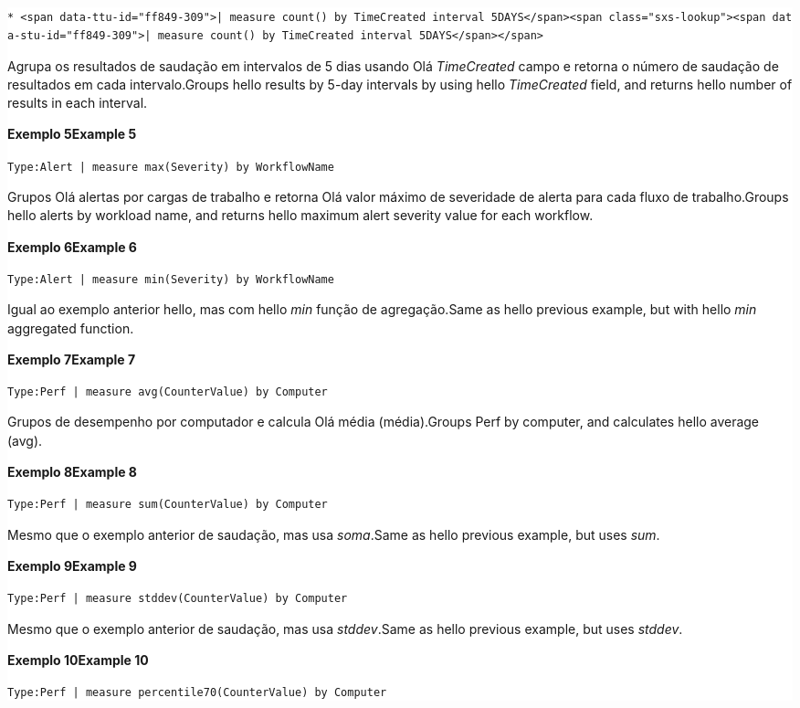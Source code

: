     * <span data-ttu-id="ff849-309">| measure count() by TimeCreated interval 5DAYS</span><span class="sxs-lookup"><span data-stu-id="ff849-309">| measure count() by TimeCreated interval 5DAYS</span></span>

<span data-ttu-id="ff849-310">Agrupa os resultados de saudação em intervalos de 5 dias usando Olá *TimeCreated* campo e retorna o número de saudação de resultados em cada intervalo.</span><span class="sxs-lookup"><span data-stu-id="ff849-310">Groups hello results by 5-day intervals by using hello *TimeCreated* field, and returns hello number of results in each interval.</span></span>

<span data-ttu-id="ff849-311">**Exemplo 5**</span><span class="sxs-lookup"><span data-stu-id="ff849-311">**Example 5**</span></span>

    Type:Alert | measure max(Severity) by WorkflowName

<span data-ttu-id="ff849-312">Grupos Olá alertas por cargas de trabalho e retorna Olá valor máximo de severidade de alerta para cada fluxo de trabalho.</span><span class="sxs-lookup"><span data-stu-id="ff849-312">Groups hello alerts by workload name, and returns hello maximum alert severity value for each workflow.</span></span>

<span data-ttu-id="ff849-313">**Exemplo 6**</span><span class="sxs-lookup"><span data-stu-id="ff849-313">**Example 6**</span></span>

    Type:Alert | measure min(Severity) by WorkflowName

<span data-ttu-id="ff849-314">Igual ao exemplo anterior hello, mas com hello *min* função de agregação.</span><span class="sxs-lookup"><span data-stu-id="ff849-314">Same as hello previous example, but with hello *min* aggregated function.</span></span>

<span data-ttu-id="ff849-315">**Exemplo 7**</span><span class="sxs-lookup"><span data-stu-id="ff849-315">**Example 7**</span></span>

    Type:Perf | measure avg(CounterValue) by Computer

<span data-ttu-id="ff849-316">Grupos de desempenho por computador e calcula Olá média (média).</span><span class="sxs-lookup"><span data-stu-id="ff849-316">Groups Perf by computer, and calculates hello average (avg).</span></span>

<span data-ttu-id="ff849-317">**Exemplo 8**</span><span class="sxs-lookup"><span data-stu-id="ff849-317">**Example 8**</span></span>

    Type:Perf | measure sum(CounterValue) by Computer

<span data-ttu-id="ff849-318">Mesmo que o exemplo anterior de saudação, mas usa *soma*.</span><span class="sxs-lookup"><span data-stu-id="ff849-318">Same as hello previous example, but uses *sum*.</span></span>

<span data-ttu-id="ff849-319">**Exemplo 9**</span><span class="sxs-lookup"><span data-stu-id="ff849-319">**Example 9**</span></span>

    Type:Perf | measure stddev(CounterValue) by Computer

<span data-ttu-id="ff849-320">Mesmo que o exemplo anterior de saudação, mas usa *stddev*.</span><span class="sxs-lookup"><span data-stu-id="ff849-320">Same as hello previous example, but uses *stddev*.</span></span>

<span data-ttu-id="ff849-321">**Exemplo 10**</span><span class="sxs-lookup"><span data-stu-id="ff849-321">**Example 10**</span></span>

    Type:Perf | measure percentile70(CounterValue) by Computer
